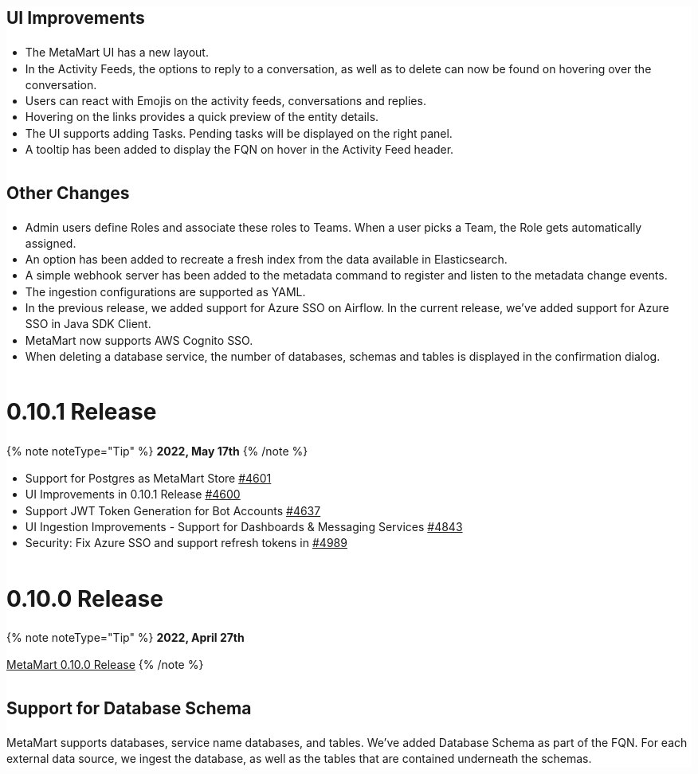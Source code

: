 ## UI Improvements
- The MetaMart UI has a new layout.
- In the Activity Feeds, the options to reply to a conversation, as well as to delete can now be found on hovering over the conversation.
- Users can react with Emojis on the activity feeds, conversations and replies.
- Hovering on the links provides a quick preview of the entity details.
- The UI supports adding Tasks. Pending tasks will be displayed on the right panel.
- A tooltip has been added to display the FQN on hover in the Activity Feed header.

## Other Changes
- Admin users define Roles and associate these roles to Teams. When a user picks a Team, the Role gets automatically assigned.
- An option has been added to recreate a fresh index from the data available in Elasticsearch.
- A simple webhook server has been added to the metadata command to register and listen to the metadata change events.
- The ingestion configurations are supported as YAML.
- In the previous release, we added support for Azure SSO on Airflow. In the current release, we’ve added support for Azure SSO in Java SDK Client.
- MetaMart now supports AWS Cognito SSO.
- When deleting a database service, the number of databases, schemas and tables is displayed in the confirmation dialog.

# 0.10.1 Release

{% note noteType="Tip" %} 
**2022, May 17th**
{% /note %}

- Support for Postgres as MetaMart Store [#4601](https://github.com/meta-mart/MetaMart/issues/4601)
- UI Improvements in 0.10.1 Release [#4600](https://github.com/meta-mart/MetaMart/issues/4600)
- Support JWT Token Generation for Bot Accounts [#4637](https://github.com/meta-mart/MetaMart/issues/4637)
- UI Ingestion Improvements - Support for Dashboards & Messaging Services [#4843](https://github.com/meta-mart/MetaMart/issues/4843)
- Security: Fix Azure SSO and support refresh tokens in [#4989](https://github.com/meta-mart/MetaMart/issues/4989)

# 0.10.0 Release

{% note noteType="Tip" %} 
**2022, April 27th**

[MetaMart 0.10.0 Release](https://blog.meta-mart.org/metamart-0-10-0-release-82c4f5533c3f)
{% /note %}

## Support for Database Schema

MetaMart supports databases, service name databases, and tables. We’ve added Database Schema as part of the FQN. 
For each external data source, we ingest the database, as well as the tables that are contained underneath the schemas.
